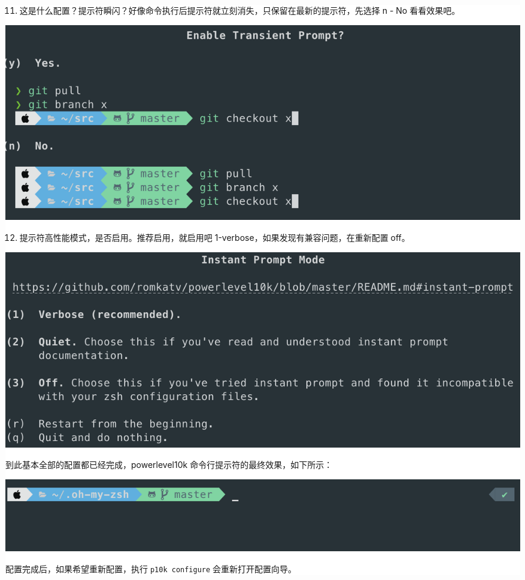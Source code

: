 11.  这是什么配置？提示符瞬闪？好像命令执行后提示符就立刻消失，只保留在最新的提示符，先选择 n - No 看看效果吧。

![](_assets/2023-10-20-zsh-theme-powerlevel10k-11.png)

12.  提示符高性能模式，是否启用。推荐启用，就启用吧 1-verbose，如果发现有兼容问题，在重新配置 off。

![](_assets/2023-10-20-zsh-theme-powerlevel10k-12.png)

到此基本全部的配置都已经完成，powerlevel10k 命令行提示符的最终效果，如下所示：

![](_assets/2023-10-20-zsh-theme-powerlevel10k-13.png)

配置完成后，如果希望重新配置，执行 `p10k configure` 会重新打开配置向导。
